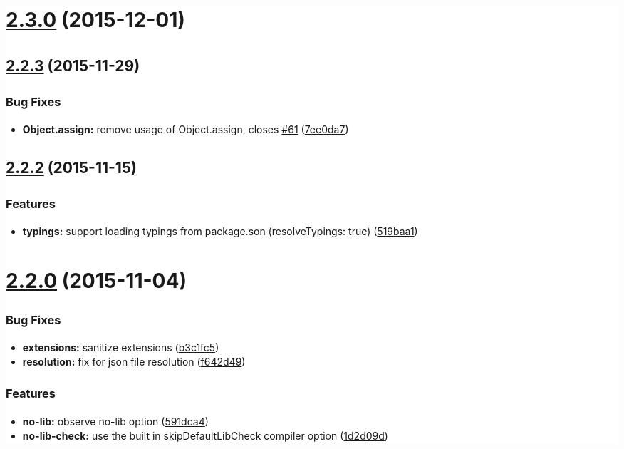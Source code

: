

<a name="2.3.0"></a>
# [2.3.0](https://github.com/frankwallis/plugin-typescript/compare/2.2.3...2.3.0) (2015-12-01)



<a name="2.2.3"></a>
## [2.2.3](https://github.com/frankwallis/plugin-typescript/compare/2.2.2...2.2.3) (2015-11-29)


### Bug Fixes

* **Object.assign:** remove usage of Object.assign, closes [#61](https://github.com/frankwallis/plugin-typescript/issues/61) ([7ee0da7](https://github.com/frankwallis/plugin-typescript/commit/7ee0da7))



<a name="2.2.2"></a>
## [2.2.2](https://github.com/frankwallis/plugin-typescript/compare/2.2.0...2.2.2) (2015-11-15)


### Features

* **typings:** support loading typings from package.son (resolveTypings: true) ([519baa1](https://github.com/frankwallis/plugin-typescript/commit/519baa1))



<a name="2.2.0"></a>
# [2.2.0](https://github.com/frankwallis/plugin-typescript/compare/2.1.6...2.2.0) (2015-11-04)


### Bug Fixes

* **extensions:** sanitize extensions ([b3c1fc5](https://github.com/frankwallis/plugin-typescript/commit/b3c1fc5))
* **resolution:** fix for json file resolution ([f642d49](https://github.com/frankwallis/plugin-typescript/commit/f642d49))


### Features

* **no-lib:** observe no-lib option ([591dca4](https://github.com/frankwallis/plugin-typescript/commit/591dca4))
* **no-lib-check:** use the built in skipDefaultLibCheck compiler option ([1d2d09d](https://github.com/frankwallis/plugin-typescript/commit/1d2d09d))

